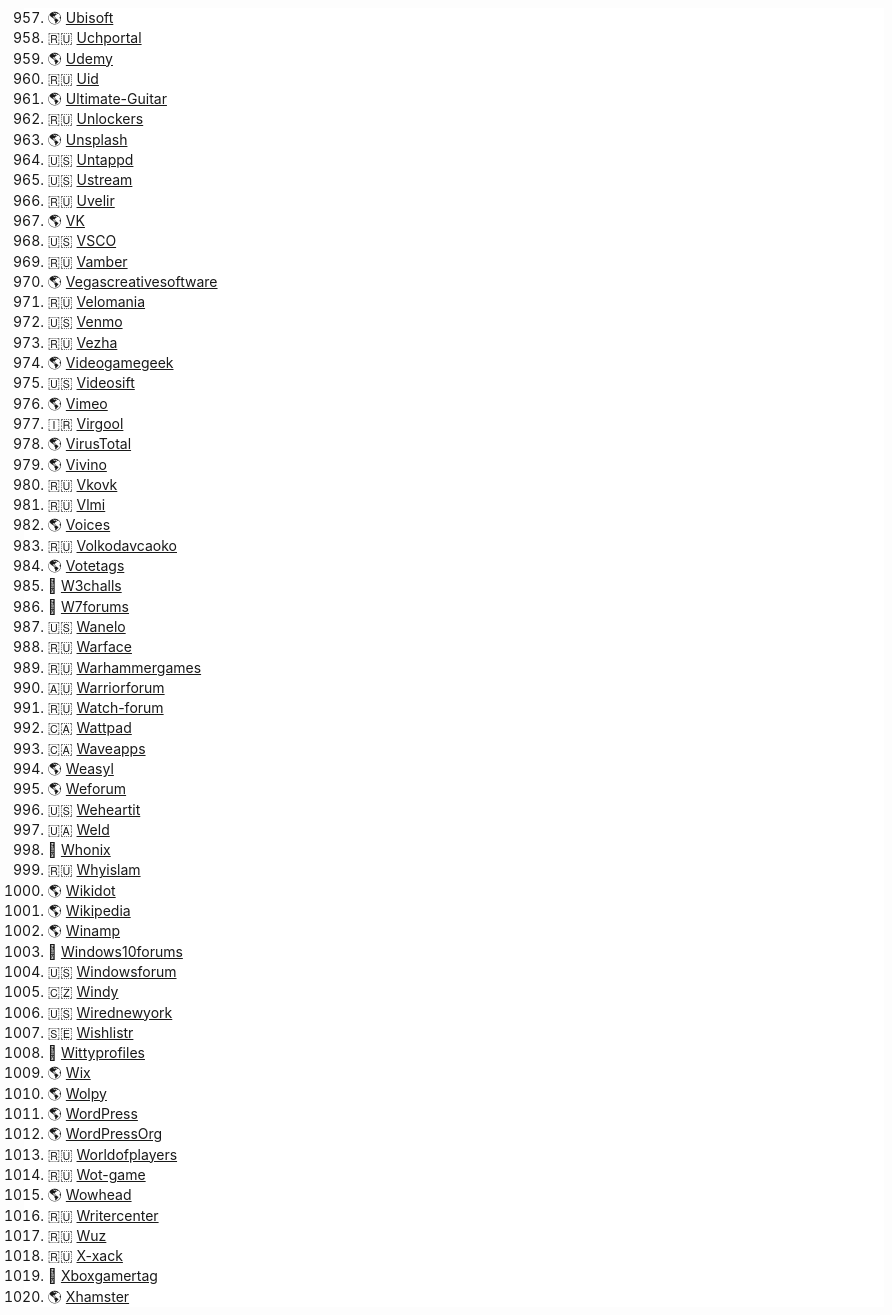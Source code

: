 957. 🌎 [Ubisoft](https://forums-ru.ubisoft.com/)
958. 🇷🇺 [Uchportal](https://www.uchportal.ru)
959. 🌎 [Udemy](https://www.udemy.com)
960. 🇷🇺 [Uid](https://uid.me/)
961. 🌎 [Ultimate-Guitar](https://ultimate-guitar.com/)
962. 🇷🇺 [Unlockers](http://www.unlockers.ru)
963. 🌎 [Unsplash](https://unsplash.com/)
964. 🇺🇸 [Untappd](https://untappd.com)
965. 🇺🇸 [Ustream](http://www.ustream.tv)
966. 🇷🇺 [Uvelir](https://uvelir.net/)
967. 🌎 [VK](https://vk.com/)
968. 🇺🇸 [VSCO](https://vsco.co/)
969. 🇷🇺 [Vamber](https://vamber.ru)
970. 🌎 [Vegascreativesoftware](https://www.vegascreativesoftware.info)
971. 🇷🇺 [Velomania](https://forum.velomania.ru/)
972. 🇺🇸 [Venmo](https://venmo.com/)
973. 🇷🇺 [Vezha](https://vezha.com/)
974. 🌎 [Videogamegeek](https://videogamegeek.com)
975. 🇺🇸 [Videosift](https://videosift.com)
976. 🌎 [Vimeo](https://vimeo.com/)
977. 🇮🇷 [Virgool](https://virgool.io/)
978. 🌎 [VirusTotal](https://www.virustotal.com/)
979. 🌎 [Vivino](https://www.vivino.com/)
980. 🇷🇺 [Vkovk](http://www.vkovk.ru/)
981. 🇷🇺 [Vlmi](https://vlmi.biz)
982. 🌎 [Voices](https://www.voices.com/)
983. 🇷🇺 [Volkodavcaoko](https://volkodavcaoko.forum24.ru)
984. 🌎 [Votetags](https://www.votetags.info/)
985. 🏁 [W3challs](https://w3challs.com/)
986. 🏁 [W7forums](https://www.w7forums.com)
987. 🇺🇸 [Wanelo](https://wanelo.co/adam)
988. 🇷🇺 [Warface](https://wf.mail.ru)
989. 🇷🇺 [Warhammergames](https://warhammergames.ru/)
990. 🇦🇺 [Warriorforum](https://www.warriorforum.com/)
991. 🇷🇺 [Watch-forum](https://www.watch-forum.ru/)
992. 🇨🇦 [Wattpad](https://www.wattpad.com/)
993. 🇨🇦 [Waveapps](https://community.waveapps.com)
994. 🌎 [Weasyl](https://www.weasyl.com)
995. 🌎 [Weforum](https://www.weforum.org)
996. 🇺🇸 [Weheartit](https://weheartit.com/)
997. 🇺🇦 [Weld](https://weld.in.ua)
998. 🏁 [Whonix](https://forums.whonix.org/)
999. 🇷🇺 [Whyislam](https://www.whyislam.to/forum/memberlist.php?username=adam)
1000. 🌎 [Wikidot](http://www.wikidot.com/)
1001. 🌎 [Wikipedia](https://www.wikipedia.org/)
1002. 🌎 [Winamp](http://forums.winamp.com)
1003. 🏁 [Windows10forums](https://www.windows10forums.com/)
1004. 🇺🇸 [Windowsforum](https://windowsforum.com)
1005. 🇨🇿 [Windy](https://windy.com/)
1006. 🇺🇸 [Wirednewyork](http://wirednewyork.com/)
1007. 🇸🇪 [Wishlistr](https://www.wishlistr.com)
1008. 🏁 [Wittyprofiles](http://www.wittyprofiles.com/)
1009. 🌎 [Wix](https://wix.com/)
1010. 🌎 [Wolpy](http://wolpy.com)
1011. 🌎 [WordPress](https://wordpress.com)
1012. 🌎 [WordPressOrg](https://wordpress.org/)
1013. 🇷🇺 [Worldofplayers](https://worldofplayers.ru)
1014. 🇷🇺 [Wot-game](https://wot-game.com)
1015. 🌎 [Wowhead](https://www.wowhead.com)
1016. 🇷🇺 [Writercenter](https://writercenter.ru)
1017. 🇷🇺 [Wuz](http://wuz.by)
1018. 🇷🇺 [X-xack](https://x-xack.ru/)
1019. 🏁 [Xboxgamertag](https://www.xboxgamertag.com)
1020. 🌎 [Xhamster](https://ru.xhamster.com)